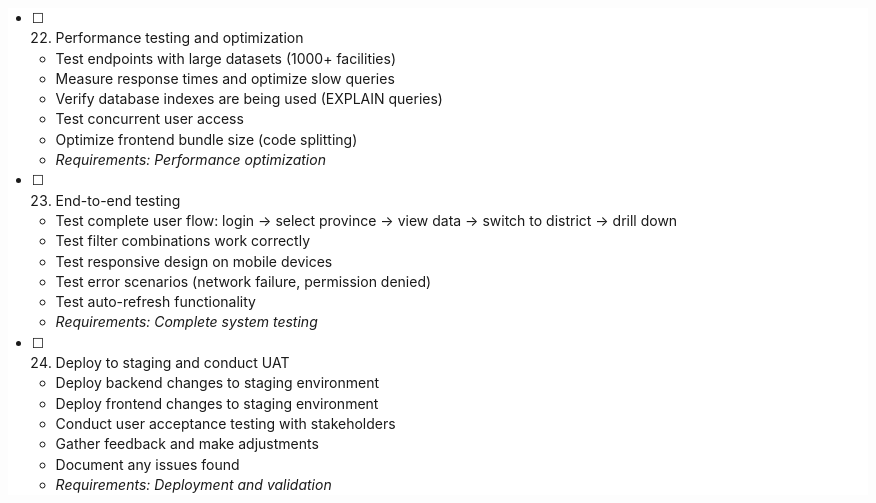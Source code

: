 - [ ] 22. Performance testing and optimization
  - Test endpoints with large datasets (1000+ facilities)
  - Measure response times and optimize slow queries
  - Verify database indexes are being used (EXPLAIN queries)
  - Test concurrent user access
  - Optimize frontend bundle size (code splitting)
  - _Requirements: Performance optimization_

- [ ] 23. End-to-end testing
  - Test complete user flow: login → select province → view data → switch to district → drill down
  - Test filter combinations work correctly
  - Test responsive design on mobile devices
  - Test error scenarios (network failure, permission denied)
  - Test auto-refresh functionality
  - _Requirements: Complete system testing_

- [ ] 24. Deploy to staging and conduct UAT
  - Deploy backend changes to staging environment
  - Deploy frontend changes to staging environment
  - Conduct user acceptance testing with stakeholders
  - Gather feedback and make adjustments
  - Document any issues found
  - _Requirements: Deployment and validation_
